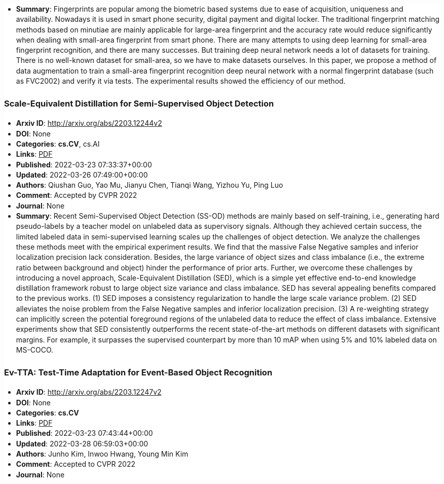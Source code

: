 - **Summary**: Fingerprints are popular among the biometric based systems due to ease of acquisition, uniqueness and availability. Nowadays it is used in smart phone security, digital payment and digital locker. The traditional fingerprint matching methods based on minutiae are mainly applicable for large-area fingerprint and the accuracy rate would reduce significantly when dealing with small-area fingerprint from smart phone. There are many attempts to using deep learning for small-area fingerprint recognition, and there are many successes. But training deep neural network needs a lot of datasets for training. There is no well-known dataset for small-area, so we have to make datasets ourselves. In this paper, we propose a method of data augmentation to train a small-area fingerprint recognition deep neural network with a normal fingerprint database (such as FVC2002) and verify it via tests. The experimental results showed the efficiency of our method.



### Scale-Equivalent Distillation for Semi-Supervised Object Detection
- **Arxiv ID**: http://arxiv.org/abs/2203.12244v2
- **DOI**: None
- **Categories**: **cs.CV**, cs.AI
- **Links**: [PDF](http://arxiv.org/pdf/2203.12244v2)
- **Published**: 2022-03-23 07:33:37+00:00
- **Updated**: 2022-03-26 07:49:00+00:00
- **Authors**: Qiushan Guo, Yao Mu, Jianyu Chen, Tianqi Wang, Yizhou Yu, Ping Luo
- **Comment**: Accepted by CVPR 2022
- **Journal**: None
- **Summary**: Recent Semi-Supervised Object Detection (SS-OD) methods are mainly based on self-training, i.e., generating hard pseudo-labels by a teacher model on unlabeled data as supervisory signals. Although they achieved certain success, the limited labeled data in semi-supervised learning scales up the challenges of object detection. We analyze the challenges these methods meet with the empirical experiment results. We find that the massive False Negative samples and inferior localization precision lack consideration. Besides, the large variance of object sizes and class imbalance (i.e., the extreme ratio between background and object) hinder the performance of prior arts. Further, we overcome these challenges by introducing a novel approach, Scale-Equivalent Distillation (SED), which is a simple yet effective end-to-end knowledge distillation framework robust to large object size variance and class imbalance. SED has several appealing benefits compared to the previous works. (1) SED imposes a consistency regularization to handle the large scale variance problem. (2) SED alleviates the noise problem from the False Negative samples and inferior localization precision. (3) A re-weighting strategy can implicitly screen the potential foreground regions of the unlabeled data to reduce the effect of class imbalance. Extensive experiments show that SED consistently outperforms the recent state-of-the-art methods on different datasets with significant margins. For example, it surpasses the supervised counterpart by more than 10 mAP when using 5% and 10% labeled data on MS-COCO.



### Ev-TTA: Test-Time Adaptation for Event-Based Object Recognition
- **Arxiv ID**: http://arxiv.org/abs/2203.12247v2
- **DOI**: None
- **Categories**: **cs.CV**
- **Links**: [PDF](http://arxiv.org/pdf/2203.12247v2)
- **Published**: 2022-03-23 07:43:44+00:00
- **Updated**: 2022-03-28 06:59:03+00:00
- **Authors**: Junho Kim, Inwoo Hwang, Young Min Kim
- **Comment**: Accepted to CVPR 2022
- **Journal**: None